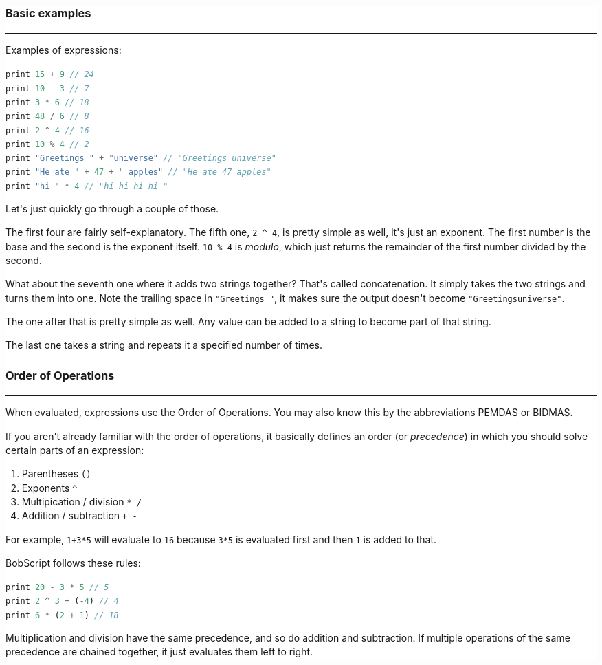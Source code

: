 ### Basic examples
--- 

Examples of expressions:
```js
print 15 + 9 // 24
print 10 - 3 // 7
print 3 * 6 // 18
print 48 / 6 // 8
print 2 ^ 4 // 16
print 10 % 4 // 2
print "Greetings " + "universe" // "Greetings universe"
print "He ate " + 47 + " apples" // "He ate 47 apples"
print "hi " * 4 // "hi hi hi hi "
```

Let's just quickly go through a couple of those. 

The first four are fairly self-explanatory. The fifth one, `2 ^ 4`, is pretty simple as well, it's just an exponent. The first number is the base and the second is the exponent itself. `10 % 4` is *modulo*, which just returns the remainder of the first number divided by the second.

What about the seventh one where it adds two strings together? That's called concatenation. It simply takes the two strings and turns them into one. Note the trailing space in `"Greetings "`, it makes sure the output doesn't become `"Greetingsuniverse"`.

The one after that is pretty simple as well. Any value can be added to a string to become part of that string.

The last one takes a string and repeats it a specified number of times.

### Order of Operations
---
When evaluated, expressions use the <a href="https://en.wikipedia.org/wiki/Order_of_operations" target="_blank">Order of Operations</a>. You may also know this by the abbreviations PEMDAS or BIDMAS. 

If you aren't already familiar with the order of operations, it basically defines an order (or *precedence*) in which you should solve certain parts of an expression:

1. Parentheses `()`
1. Exponents `^`
1. Multipication / division `* /`
1. Addition / subtraction `+ -`

For example, `1+3*5` will evaluate to `16` because `3*5` is evaluated first and then `1` is added to that.

BobScript follows these rules:
```js
print 20 - 3 * 5 // 5
print 2 ^ 3 + (-4) // 4
print 6 * (2 + 1) // 18
```

Multiplication and division have the same precedence, and so do addition and subtraction. If multiple operations of the same precedence are chained together, it just evaluates them left to right.
